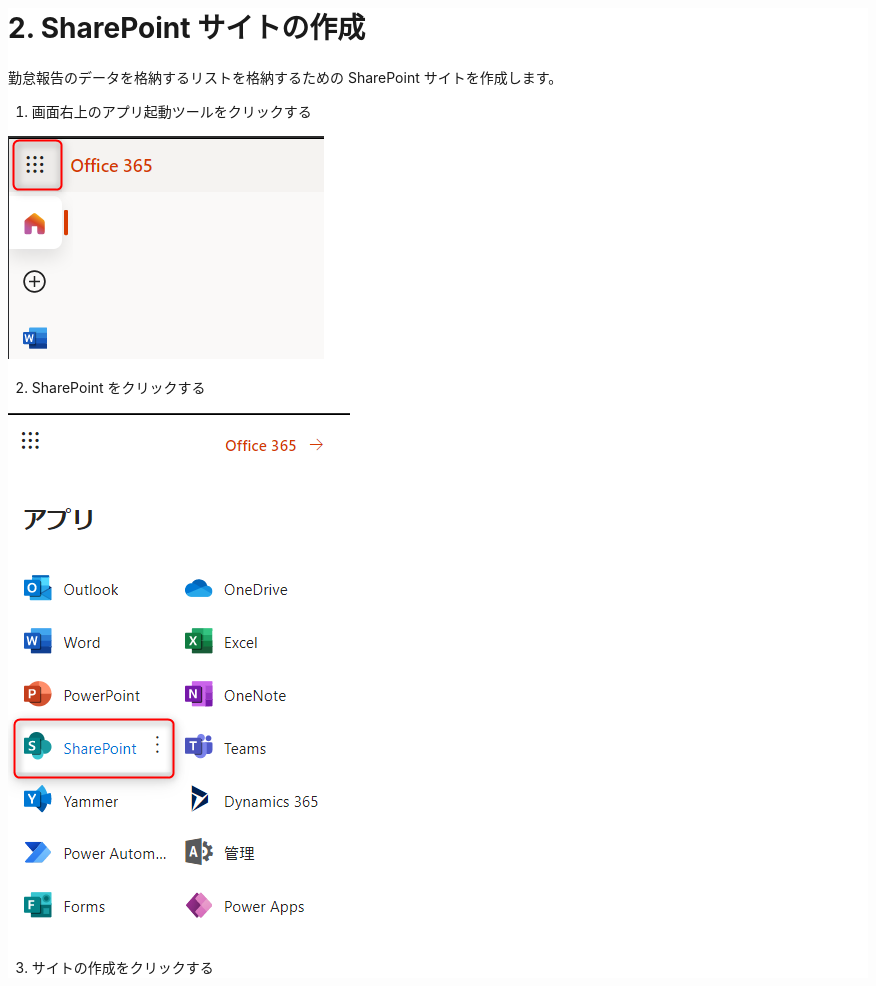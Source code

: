 # 2. SharePoint サイトの作成

勤怠報告のデータを格納するリストを格納するための SharePoint サイトを作成します。

1. 画面右上のアプリ起動ツールをクリックする

![](pasteimage/2020-11-27-02-18-24.png)

2. SharePoint をクリックする

![](pasteimage/2020-11-27-02-19-19.png)

3. サイトの作成をクリックする
